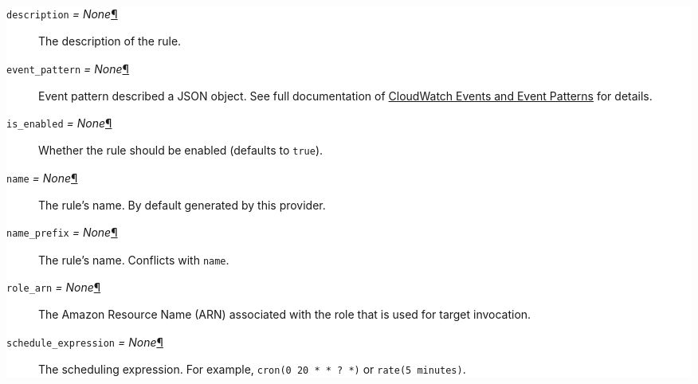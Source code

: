
<dl class="attribute">
<dt id="pulumi_aws.cloudwatch.EventRule.description">
<code class="descname">description</code><em class="property"> = None</em><a class="headerlink" href="#pulumi_aws.cloudwatch.EventRule.description" title="Permalink to this definition">¶</a></dt>
<dd><p>The description of the rule.</p>
</dd></dl>

<dl class="attribute">
<dt id="pulumi_aws.cloudwatch.EventRule.event_pattern">
<code class="descname">event_pattern</code><em class="property"> = None</em><a class="headerlink" href="#pulumi_aws.cloudwatch.EventRule.event_pattern" title="Permalink to this definition">¶</a></dt>
<dd><p>Event pattern
described a JSON object.
See full documentation of <a class="reference external" href="http://docs.aws.amazon.com/AmazonCloudWatch/latest/DeveloperGuide/CloudWatchEventsandEventPatterns.html">CloudWatch Events and Event Patterns</a> for details.</p>
</dd></dl>

<dl class="attribute">
<dt id="pulumi_aws.cloudwatch.EventRule.is_enabled">
<code class="descname">is_enabled</code><em class="property"> = None</em><a class="headerlink" href="#pulumi_aws.cloudwatch.EventRule.is_enabled" title="Permalink to this definition">¶</a></dt>
<dd><p>Whether the rule should be enabled (defaults to <code class="docutils literal notranslate"><span class="pre">true</span></code>).</p>
</dd></dl>

<dl class="attribute">
<dt id="pulumi_aws.cloudwatch.EventRule.name">
<code class="descname">name</code><em class="property"> = None</em><a class="headerlink" href="#pulumi_aws.cloudwatch.EventRule.name" title="Permalink to this definition">¶</a></dt>
<dd><p>The rule’s name. By default generated by this provider.</p>
</dd></dl>

<dl class="attribute">
<dt id="pulumi_aws.cloudwatch.EventRule.name_prefix">
<code class="descname">name_prefix</code><em class="property"> = None</em><a class="headerlink" href="#pulumi_aws.cloudwatch.EventRule.name_prefix" title="Permalink to this definition">¶</a></dt>
<dd><p>The rule’s name. Conflicts with <code class="docutils literal notranslate"><span class="pre">name</span></code>.</p>
</dd></dl>

<dl class="attribute">
<dt id="pulumi_aws.cloudwatch.EventRule.role_arn">
<code class="descname">role_arn</code><em class="property"> = None</em><a class="headerlink" href="#pulumi_aws.cloudwatch.EventRule.role_arn" title="Permalink to this definition">¶</a></dt>
<dd><p>The Amazon Resource Name (ARN) associated with the role that is used for target invocation.</p>
</dd></dl>

<dl class="attribute">
<dt id="pulumi_aws.cloudwatch.EventRule.schedule_expression">
<code class="descname">schedule_expression</code><em class="property"> = None</em><a class="headerlink" href="#pulumi_aws.cloudwatch.EventRule.schedule_expression" title="Permalink to this definition">¶</a></dt>
<dd><p>The scheduling expression.
For example, <code class="docutils literal notranslate"><span class="pre">cron(0</span> <span class="pre">20</span> <span class="pre">*</span> <span class="pre">*</span> <span class="pre">?</span> <span class="pre">*)</span></code> or <code class="docutils literal notranslate"><span class="pre">rate(5</span> <span class="pre">minutes)</span></code>.</p>
</dd></dl>
